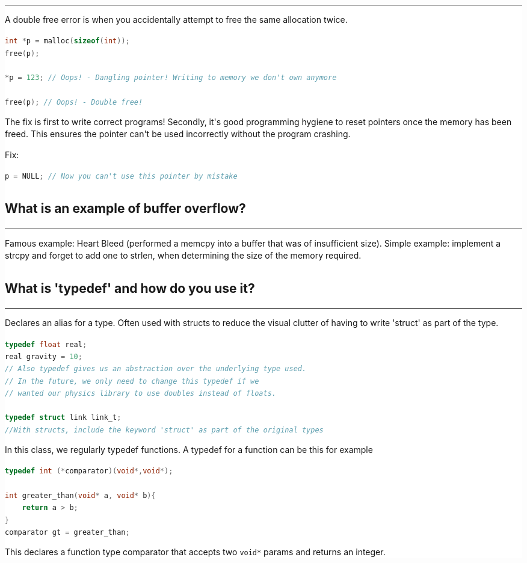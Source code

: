 ----

A double free error is when you accidentally attempt to free the same allocation twice.
```C
int *p = malloc(sizeof(int));
free(p);

*p = 123; // Oops! - Dangling pointer! Writing to memory we don't own anymore

free(p); // Oops! - Double free!
```

The fix is first to write correct programs! Secondly, it's good programming hygiene to reset pointers
once the memory has been freed. This ensures the pointer can't be used incorrectly without the program crashing.

Fix:
```C
p = NULL; // Now you can't use this pointer by mistake
```

## What is an example of buffer overflow?

----

Famous example: Heart Bleed (performed a memcpy into a buffer that was of insufficient size).
Simple example: implement a strcpy and forget to add one to strlen, when determining the size of the memory required.

## What is 'typedef' and how do you use it? 

----

Declares an alias for a type. Often used with structs to reduce the visual clutter of having to write 'struct' as part of the type.
```C
typedef float real; 
real gravity = 10;
// Also typedef gives us an abstraction over the underlying type used. 
// In the future, we only need to change this typedef if we
// wanted our physics library to use doubles instead of floats.

typedef struct link link_t; 
//With structs, include the keyword 'struct' as part of the original types
```

In this class, we regularly typedef functions. A typedef for a function can be this for example

```C
typedef int (*comparator)(void*,void*);

int greater_than(void* a, void* b){
    return a > b;
}
comparator gt = greater_than;
```

This declares a function type comparator that accepts two `void*` params and returns an integer.

